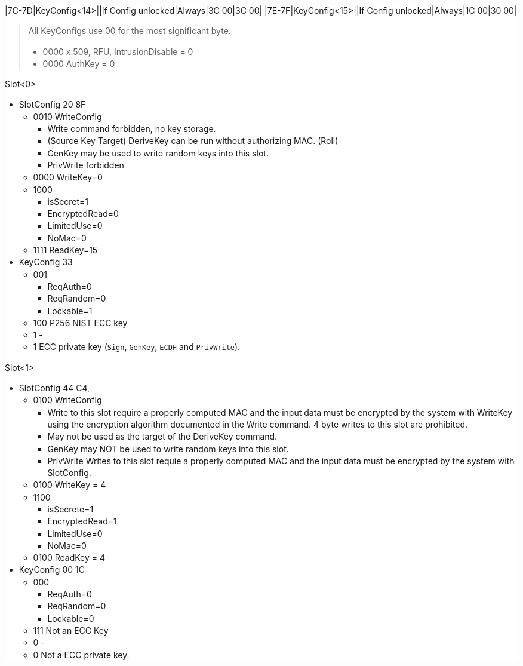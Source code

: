 |7C-7D|KeyConfig<14>||If Config unlocked|Always|3C 00|3C 00|
|7E-7F|KeyConfig<15>||If Config unlocked|Always|1C 00|30 00|

> All KeyConfigs use 00 for the most significant byte.
> + 0000 x.509, RFU, IntrusionDisable = 0
> + 0000 AuthKey = 0

Slot<0>

+ SlotConfig 20 8F
    + 0010 WriteConfig
        + Write command forbidden, no key storage. 
        + (Source Key Target) DeriveKey can be run without authorizing MAC. (Roll)
        + GenKey may be used to write random keys into this slot.
        + PrivWrite forbidden
    + 0000 WriteKey=0
    + 1000 
        + isSecret=1
        + EncryptedRead=0
        + LimitedUse=0
        + NoMac=0
    + 1111 ReadKey=15
+ KeyConfig 33
    + 001 
        + ReqAuth=0
        + ReqRandom=0
        + Lockable=1
    + 100 P256 NIST ECC key
    + 1 -
    + 1 ECC private key (`Sign`, `GenKey`, `ECDH` and `PrivWrite`).

Slot<1>

+ SlotConfig 44 C4, 
    + 0100 WriteConfig
        + Write to this slot require a properly computed MAC and the input data must be encrypted by the system with WriteKey using the encryption algorithm documented in the Write command. 4 byte writes to this slot are prohibited.
        + May not be used as the target of the DeriveKey command.
        + GenKey may NOT be used to write random keys into this slot.
        + PrivWrite Writes to this slot requie a properly computed MAC and the input data must be encrypted by the system with SlotConfig.
    + 0100 WriteKey = 4
    + 1100 
        + isSecrete=1
        + EncryptedRead=1
        + LimitedUse=0
        + NoMac=0
    + 0100 ReadKey = 4
+ KeyConfig 00 1C
    + 000
        + ReqAuth=0
        + ReqRandom=0
        + Lockable=0
    + 111 Not an ECC Key
    + 0 -
    + 0 Not a ECC private key.

